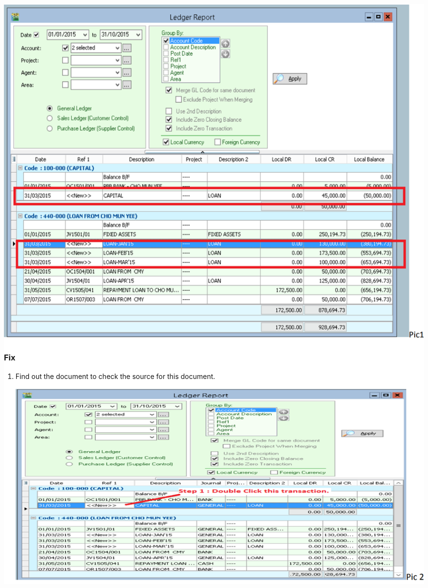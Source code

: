 ![62](../../../static/img/usage/general-ledger/glfaq/solution-gl-report-ref1-as-new/1.png)

### Fix

1. Find out the document to check the source for this document.

    ![63](../../../static/img/usage/general-ledger/glfaq/solution-gl-report-ref1-as-new/2.png)
